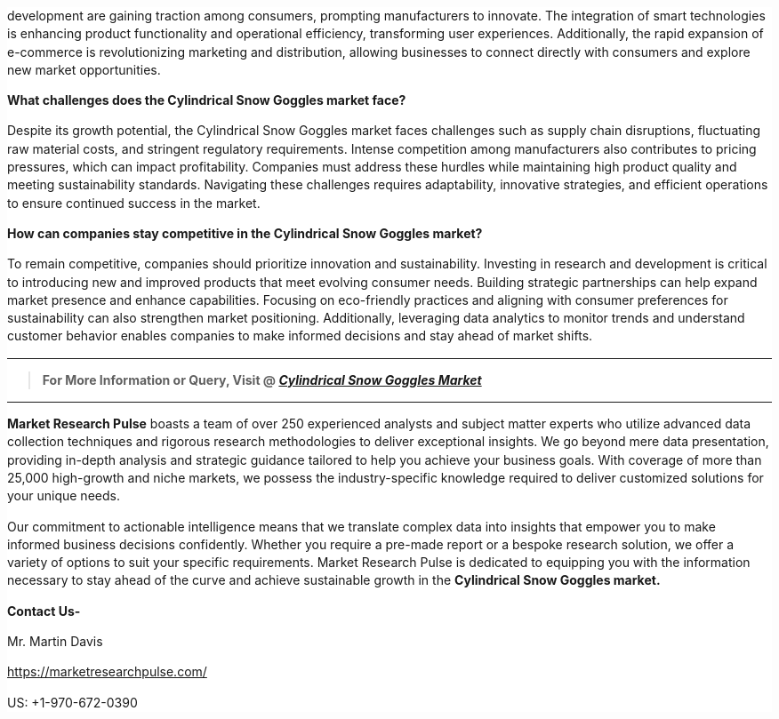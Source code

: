 development are gaining traction among consumers, prompting manufacturers to innovate. The integration of smart technologies is enhancing product functionality and operational efficiency, transforming user experiences. Additionally, the rapid expansion of e-commerce is revolutionizing marketing and distribution, allowing businesses to connect directly with consumers and explore new market opportunities.</p><p><strong>What challenges does the Cylindrical Snow Goggles market face?</strong></p><p>Despite its growth potential, the Cylindrical Snow Goggles market faces challenges such as supply chain disruptions, fluctuating raw material costs, and stringent regulatory requirements. Intense competition among manufacturers also contributes to pricing pressures, which can impact profitability. Companies must address these hurdles while maintaining high product quality and meeting sustainability standards. Navigating these challenges requires adaptability, innovative strategies, and efficient operations to ensure continued success in the market.</p><p><strong>How can companies stay competitive in the Cylindrical Snow Goggles market?</strong></p><p>To remain competitive, companies should prioritize innovation and sustainability. Investing in research and development is critical to introducing new and improved products that meet evolving consumer needs. Building strategic partnerships can help expand market presence and enhance capabilities. Focusing on eco-friendly practices and aligning with consumer preferences for sustainability can also strengthen market positioning. Additionally, leveraging data analytics to monitor trends and understand customer behavior enables companies to make informed decisions and stay ahead of market shifts.</p><hr /><blockquote><p><strong>For More Information or Query, Visit @&nbsp;<em><a href="https://marketresearchpulse.com/report/57584/cylindrical-snow-goggles-market?utm_source=Linkedin&utm_medium=023">Cylindrical Snow Goggles Market</a></em></strong></p></blockquote><hr /><p><strong>Market Research Pulse</strong> boasts a team of over 250 experienced analysts and subject matter experts who utilize advanced data collection techniques and rigorous research methodologies to deliver exceptional insights. We go beyond mere data presentation, providing in-depth analysis and strategic guidance tailored to help you achieve your business goals. With coverage of more than 25,000 high-growth and niche markets, we possess the industry-specific knowledge required to deliver customized solutions for your unique needs.</p><p>Our commitment to actionable intelligence means that we translate complex data into insights that empower you to make informed business decisions confidently. Whether you require a pre-made report or a bespoke research solution, we offer a variety of options to suit your specific requirements. Market Research Pulse is dedicated to equipping you with the information necessary to stay ahead of the curve and achieve sustainable growth in the <strong>Cylindrical Snow Goggles market.</strong></p><p><strong>Contact Us-</strong></p><p>Mr. Martin Davis</p><p>https://marketresearchpulse.com/</p><p>US: +1-970-672-0390</p>
